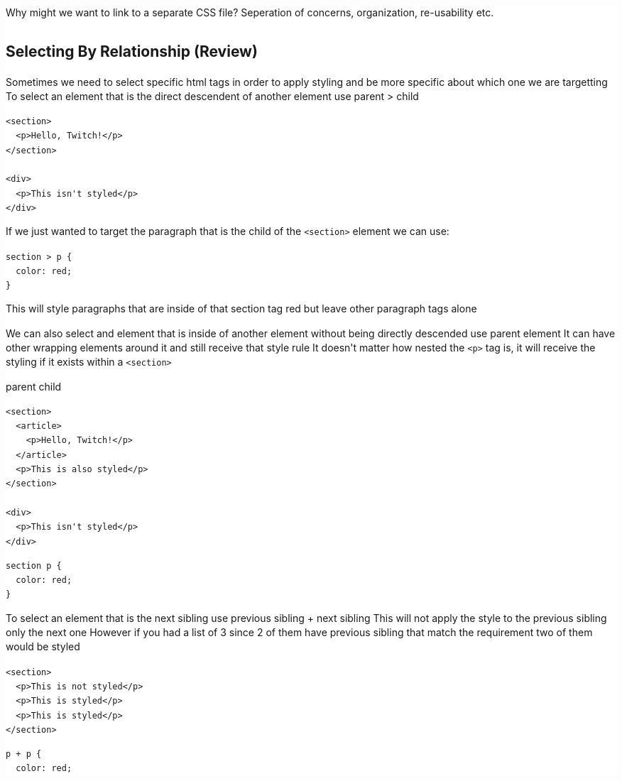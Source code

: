 Why might we want to link to a separate CSS file?
Seperation of concerns, organization, re-usability etc.
## Selecting By Relationship (Review)
Sometimes  we need to select specific html tags in order to apply styling and be more specific about which one we are targetting
To select an element that is the direct descendent of another element use
parent > child
```
<section>
  <p>Hello, Twitch!</p>
</section>

<div>
  <p>This isn't styled</p>
</div>
```
If we just wanted to target the paragraph that is the child of the `<section>` element we can use:
```
section > p {
  color: red;
}
```
This will style paragraphs that are inside of that section tag red but leave other paragraph tags alone


We can also select and element that is inside of another element without being directly descended use parent element 
It can have other wrapping elements around it and still receive that style rule
It doesn't matter how nested the `<p>` tag is, it will receive the styling if it exists within a `<section>`

parent child
```
<section>
  <article>
    <p>Hello, Twitch!</p>
  </article>
  <p>This is also styled</p>
</section>

<div>
  <p>This isn't styled</p>
</div>
```
```
section p {
  color: red;
}
```

To select an element that is the next sibling use
previous sibling + next sibling
This will not apply the style to the previous sibling only the next one
However if you had a list of 3 since 2 of them have previous sibling that match the requirement two of them would be styled
```
<section>
  <p>This is not styled</p>
  <p>This is styled</p>
  <p>This is styled</p>
</section>
```
```
p + p {
  color: red;
```